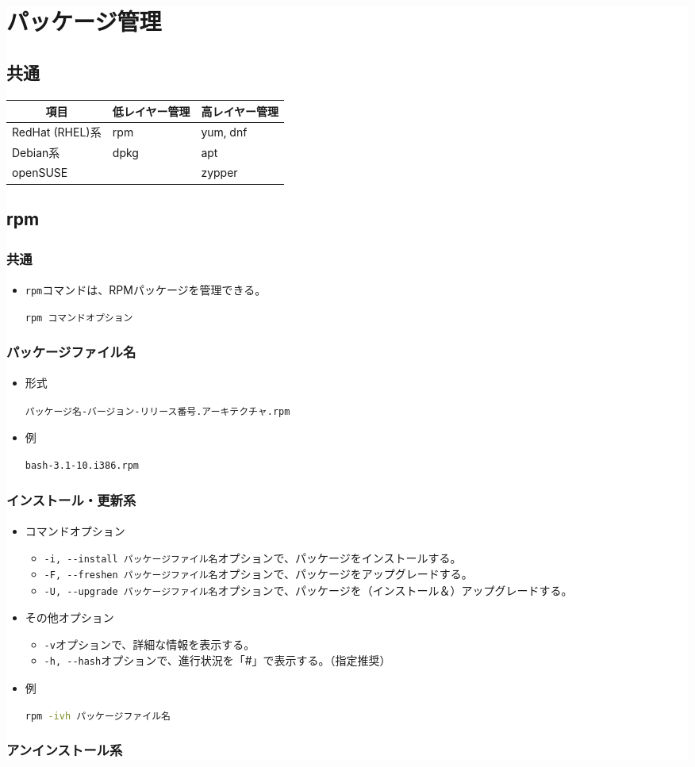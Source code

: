 # パッケージ管理

## 共通

| 項目            | 低レイヤー管理 | 高レイヤー管理 |
| --------------- | -------------- | -------------- |
| RedHat (RHEL)系 | rpm            | yum, dnf       |
| Debian系        | dpkg           | apt            |
| openSUSE        |                | zypper         |

## rpm

### 共通

- `rpm`コマンドは、RPMパッケージを管理できる。

  ```bash
  rpm コマンドオプション
  ```

### パッケージファイル名

- 形式

  ```text
  パッケージ名-バージョン-リリース番号.アーキテクチャ.rpm
  ```

- 例

  ```text
  bash-3.1-10.i386.rpm
  ```

### インストール・更新系

- コマンドオプション

  - `-i, --install パッケージファイル名`オプションで、パッケージをインストールする。
  - `-F, --freshen パッケージファイル名`オプションで、パッケージをアップグレードする。
  - `-U, --upgrade パッケージファイル名`オプションで、パッケージを（インストール＆）アップグレードする。
- その他オプション

  - `-v`オプションで、詳細な情報を表示する。
  - `-h, --hash`オプションで、進行状況を「#」で表示する。（指定推奨）

- 例

  ```bash
  rpm -ivh パッケージファイル名
  ```

### アンインストール系
